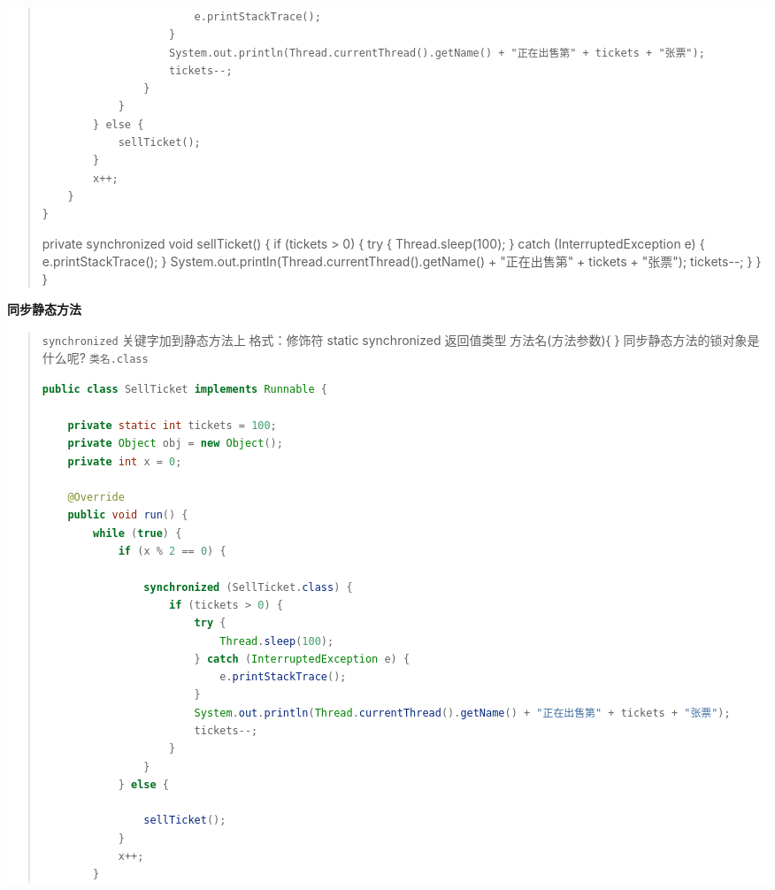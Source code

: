 >                             e.printStackTrace();
>                         }
>                         System.out.println(Thread.currentThread().getName() + "正在出售第" + tickets + "张票");
>                         tickets--;
>                     }
>                 }
>             } else {
>                 sellTicket();
>             }
>             x++;
>         }
>     }
> 
>   private synchronized void sellTicket() {
>         if (tickets > 0) {
>             try {
>                 Thread.sleep(100);
>             } catch (InterruptedException e) {
>                 e.printStackTrace();
>             }
>             System.out.println(Thread.currentThread().getName() + "正在出售第" + tickets + "张票");
>             tickets--;
>         }
>     }
> }
> ```

**同步静态方法**

>  `synchronized` 关键字加到静态方法上
> 格式：修饰符 static synchronized 返回值类型 方法名(方法参数){ }
> 同步静态方法的锁对象是什么呢?      `类名.class`
>
> ```java
> public class SellTicket implements Runnable {
> 
>     private static int tickets = 100;
>     private Object obj = new Object();
>     private int x = 0;
> 
>     @Override
>     public void run() {
>         while (true) {
>             if (x % 2 == 0) {
> 
>                 synchronized (SellTicket.class) {
>                     if (tickets > 0) {
>                         try {
>                             Thread.sleep(100);
>                         } catch (InterruptedException e) {
>                             e.printStackTrace();
>                         }
>                         System.out.println(Thread.currentThread().getName() + "正在出售第" + tickets + "张票");
>                         tickets--;
>                     }
>                 }
>             } else {
>          
>                 sellTicket();
>             }
>             x++;
>         }